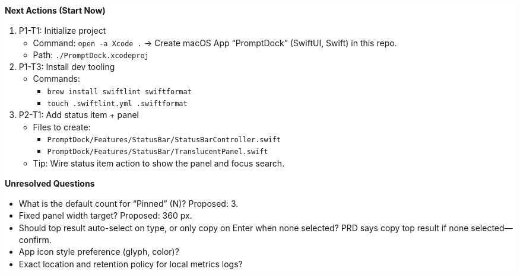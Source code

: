 **Next Actions (Start Now)**
1) P1-T1: Initialize project
   - Command: `open -a Xcode .` → Create macOS App “PromptDock” (SwiftUI, Swift) in this repo.
   - Path: `./PromptDock.xcodeproj`
2) P1-T3: Install dev tooling
   - Commands:
     - `brew install swiftlint swiftformat`
     - `touch .swiftlint.yml .swiftformat`
3) P2-T1: Add status item + panel
   - Files to create:
     - `PromptDock/Features/StatusBar/StatusBarController.swift`
     - `PromptDock/Features/StatusBar/TranslucentPanel.swift`
   - Tip: Wire status item action to show the panel and focus search.

**Unresolved Questions**
- What is the default count for “Pinned” (N)? Proposed: 3.
- Fixed panel width target? Proposed: 360 px.
- Should top result auto-select on type, or only copy on Enter when none selected? PRD says copy top result if none selected—confirm.
- App icon style preference (glyph, color)?
- Exact location and retention policy for local metrics logs?

